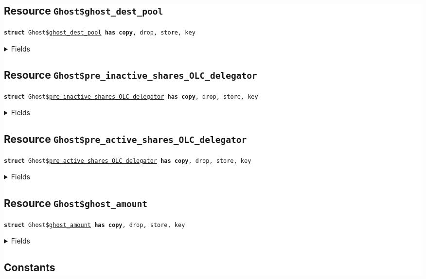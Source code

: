 ## Resource `Ghost$ghost_dest_pool`



<pre><code><b>struct</b> Ghost$<a href="delegation_pool.md#0x1_delegation_pool_ghost_dest_pool">ghost_dest_pool</a> <b>has</b> <b>copy</b>, drop, store, key
</code></pre>



<details><summary>Fields</summary></details>

<a name="0x1_delegation_pool_Ghost$pre_inactive_shares_OLC_delegator"></a>

## Resource `Ghost$pre_inactive_shares_OLC_delegator`



<pre><code><b>struct</b> Ghost$<a href="delegation_pool.md#0x1_delegation_pool_pre_inactive_shares_OLC_delegator">pre_inactive_shares_OLC_delegator</a> <b>has</b> <b>copy</b>, drop, store, key
</code></pre>



<details><summary>Fields</summary></details>

<a name="0x1_delegation_pool_Ghost$pre_active_shares_OLC_delegator"></a>

## Resource `Ghost$pre_active_shares_OLC_delegator`



<pre><code><b>struct</b> Ghost$<a href="delegation_pool.md#0x1_delegation_pool_pre_active_shares_OLC_delegator">pre_active_shares_OLC_delegator</a> <b>has</b> <b>copy</b>, drop, store, key
</code></pre>



<details><summary>Fields</summary></details>

<a name="0x1_delegation_pool_Ghost$ghost_amount"></a>

## Resource `Ghost$ghost_amount`



<pre><code><b>struct</b> Ghost$<a href="delegation_pool.md#0x1_delegation_pool_ghost_amount">ghost_amount</a> <b>has</b> <b>copy</b>, drop, store, key
</code></pre>



<details><summary>Fields</summary></details>

<a name="@Constants_0"></a>

## Constants


<a name="0x1_delegation_pool_MAX_U64"></a>
